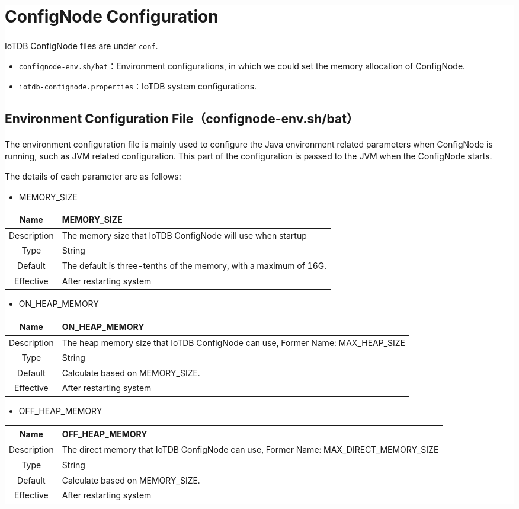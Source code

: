 

# ConfigNode Configuration

IoTDB ConfigNode files are under `conf`.

* `confignode-env.sh/bat`：Environment configurations, in which we could set the memory allocation of ConfigNode.

* `iotdb-confignode.properties`：IoTDB system configurations.

## Environment Configuration File（confignode-env.sh/bat）

The environment configuration file is mainly used to configure the Java environment related parameters when ConfigNode is running, such as JVM related configuration. This part of the configuration is passed to the JVM when the ConfigNode starts.

The details of each parameter are as follows:

* MEMORY\_SIZE

|Name|MEMORY\_SIZE|
|:---:|:---|
|Description|The memory size that IoTDB ConfigNode will use when startup |
|Type|String|
|Default|The default is three-tenths of the memory, with a maximum of 16G.|
|Effective|After restarting system|

* ON\_HEAP\_MEMORY

|Name|ON\_HEAP\_MEMORY|
|:---:|:---|
|Description|The heap memory size that IoTDB ConfigNode can use, Former Name: MAX\_HEAP\_SIZE |
|Type|String|
|Default| Calculate based on MEMORY\_SIZE.|
|Effective|After restarting system|

* OFF\_HEAP\_MEMORY

|Name|OFF\_HEAP\_MEMORY|
|:---:|:---|
|Description|The direct memory that IoTDB ConfigNode can use, Former Name: MAX\_DIRECT\_MEMORY\_SIZE |
|Type|String|
|Default| Calculate based on MEMORY\_SIZE.|
|Effective|After restarting system|

